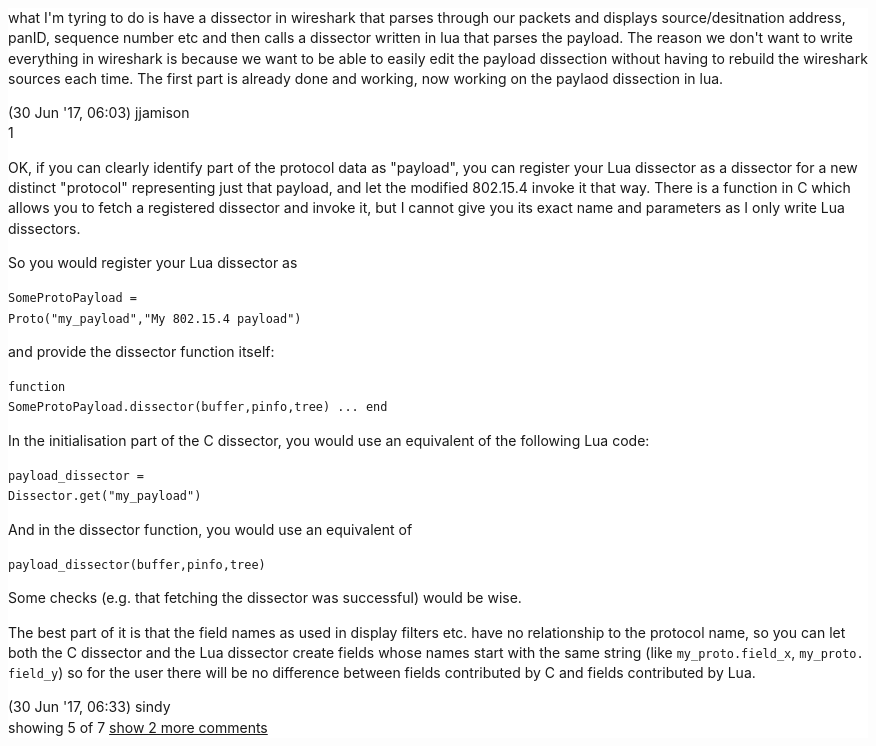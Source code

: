 what I'm tyring to do is have a dissector in wireshark that parses through our packets and displays source/desitnation address, panID, sequence number etc and then calls a dissector written in lua that parses the payload. The reason we don't want to write everything in wireshark is because we want to be able to easily edit the payload dissection without having to rebuild the wireshark sources each time. The first part is already done and working, now working on the paylaod dissection in lua.</p></div><div id="comment-62442-info" class="comment-info"><span class="comment-age">(30 Jun '17, 06:03)</span> <span class="comment-user userinfo">jjamison</span></div></div><span id="62444"></span><div id="comment-62444" class="comment"><div id="post-62444-score" class="comment-score">1</div><div class="comment-text"><p>OK, if you can clearly identify part of the protocol data as "payload", you can register your Lua dissector as a dissector for a new distinct "protocol" representing just that payload, and let the modified 802.15.4 invoke it that way. There is a function in C which allows you to fetch a registered dissector and invoke it, but I cannot give you its exact name and parameters as I only write Lua dissectors.</p><p>So you would register your Lua dissector as</p><p><code>SomeProtoPayload = Proto("my_payload","My 802.15.4 payload")</code></p><p>and provide the dissector function itself:</p><p><code>function SomeProtoPayload.dissector(buffer,pinfo,tree)    ... end</code></p><p>In the initialisation part of the C dissector, you would use an equivalent of the following Lua code:</p><p><code>payload_dissector = Dissector.get("my_payload")</code></p><p>And in the dissector function, you would use an equivalent of</p><p><code>payload_dissector(buffer,pinfo,tree)</code></p><p>Some checks (e.g. that fetching the dissector was successful) would be wise.</p><p>The best part of it is that the field names as used in display filters etc. have no relationship to the protocol name, so you can let both the C dissector and the Lua dissector create fields whose names start with the same string (like <code>my_proto.field_x</code>, <code>my_proto.field_y</code>) so for the user there will be no difference between fields contributed by C and fields contributed by Lua.</p></div><div id="comment-62444-info" class="comment-info"><span class="comment-age">(30 Jun '17, 06:33)</span> <span class="comment-user userinfo">sindy</span></div></div></div><div id="comment-tools-62419" class="comment-tools"><span class="comments-showing"> showing 5 of 7 </span> <a href="#" class="show-all-comments-link">show 2 more comments</a></div><div class="clear"></div><div id="comment-62419-form-container" class="comment-form-container"></div><div class="clear"></div></div></td></tr></tbody></table>

</div>

</div>

